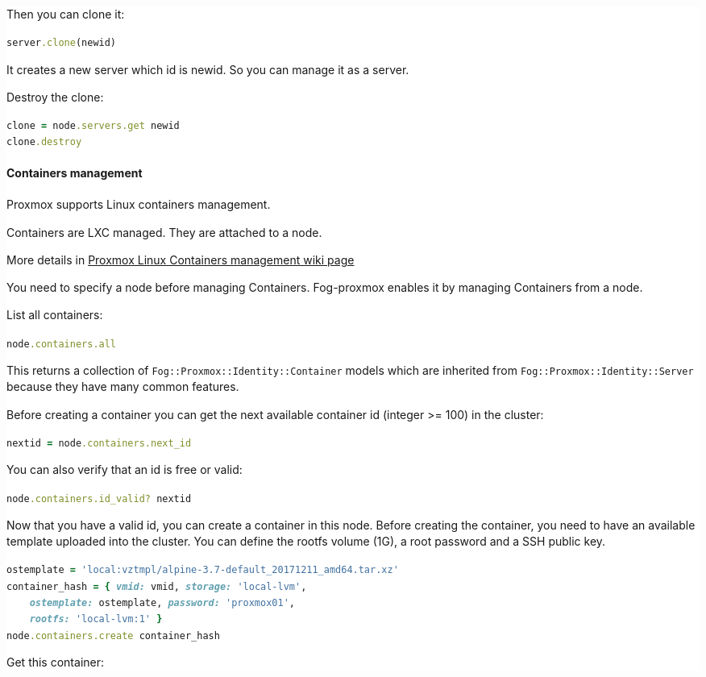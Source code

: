 Then you can clone it:

```ruby
server.clone(newid)
```

It creates a new server which id is newid. So you can manage it as a server.

Destroy the clone:

```ruby
clone = node.servers.get newid
clone.destroy
```

#### Containers management

Proxmox supports Linux containers management.

Containers are LXC managed. They are attached to a node.

More details in [Proxmox Linux Containers management wiki page](https://pve.proxmox.com/wiki/Linux_Container)

You need to specify a node before managing Containers. Fog-proxmox enables it by managing Containers from a node.

List all containers:

```ruby
node.containers.all
```

This returns a collection of `Fog::Proxmox::Identity::Container` models which are inherited from `Fog::Proxmox::Identity::Server` because they have many common features.

Before creating a container you can get the next available container id (integer >= 100) in the cluster:

```ruby
nextid = node.containers.next_id
```

You can also verify that an id is free or valid:

```ruby
node.containers.id_valid? nextid
```

Now that you have a valid id, you can create a container in this node.
Before creating the container, you need to have an available template uploaded into the cluster.
You can define the rootfs volume (1G), a root password and a SSH public key.

```ruby
ostemplate = 'local:vztmpl/alpine-3.7-default_20171211_amd64.tar.xz'
container_hash = { vmid: vmid, storage: 'local-lvm',
	ostemplate: ostemplate, password: 'proxmox01', 
	rootfs: 'local-lvm:1' }
node.containers.create container_hash
```

Get this container:
